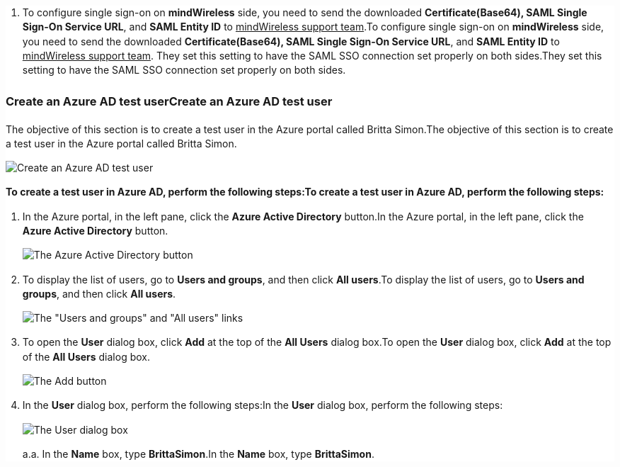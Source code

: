 1. <span data-ttu-id="34cb2-192">To configure single sign-on on **mindWireless** side, you need to send the downloaded **Certificate(Base64), SAML Single Sign-On Service URL**, and **SAML Entity ID** to [mindWireless support team](mailto:sdulloor@mindwireless.com).</span><span class="sxs-lookup"><span data-stu-id="34cb2-192">To configure single sign-on on **mindWireless** side, you need to send the downloaded **Certificate(Base64), SAML Single Sign-On Service URL**, and **SAML Entity ID** to [mindWireless support team](mailto:sdulloor@mindwireless.com).</span></span> <span data-ttu-id="34cb2-193">They set this setting to have the SAML SSO connection set properly on both sides.</span><span class="sxs-lookup"><span data-stu-id="34cb2-193">They set this setting to have the SAML SSO connection set properly on both sides.</span></span>

### <a name="create-an-azure-ad-test-user"></a><span data-ttu-id="34cb2-194">Create an Azure AD test user</span><span class="sxs-lookup"><span data-stu-id="34cb2-194">Create an Azure AD test user</span></span>

<span data-ttu-id="34cb2-195">The objective of this section is to create a test user in the Azure portal called Britta Simon.</span><span class="sxs-lookup"><span data-stu-id="34cb2-195">The objective of this section is to create a test user in the Azure portal called Britta Simon.</span></span>

   ![Create an Azure AD test user][100]

<span data-ttu-id="34cb2-197">**To create a test user in Azure AD, perform the following steps:**</span><span class="sxs-lookup"><span data-stu-id="34cb2-197">**To create a test user in Azure AD, perform the following steps:**</span></span>

1. <span data-ttu-id="34cb2-198">In the Azure portal, in the left pane, click the **Azure Active Directory** button.</span><span class="sxs-lookup"><span data-stu-id="34cb2-198">In the Azure portal, in the left pane, click the **Azure Active Directory** button.</span></span>

    ![The Azure Active Directory button](./media/mindwireless-tutorial/create_aaduser_01.png)

1. <span data-ttu-id="34cb2-200">To display the list of users, go to **Users and groups**, and then click **All users**.</span><span class="sxs-lookup"><span data-stu-id="34cb2-200">To display the list of users, go to **Users and groups**, and then click **All users**.</span></span>

    ![The "Users and groups" and "All users" links](./media/mindwireless-tutorial/create_aaduser_02.png)

1. <span data-ttu-id="34cb2-202">To open the **User** dialog box, click **Add** at the top of the **All Users** dialog box.</span><span class="sxs-lookup"><span data-stu-id="34cb2-202">To open the **User** dialog box, click **Add** at the top of the **All Users** dialog box.</span></span>

    ![The Add button](./media/mindwireless-tutorial/create_aaduser_03.png)

1. <span data-ttu-id="34cb2-204">In the **User** dialog box, perform the following steps:</span><span class="sxs-lookup"><span data-stu-id="34cb2-204">In the **User** dialog box, perform the following steps:</span></span>

    ![The User dialog box](./media/mindwireless-tutorial/create_aaduser_04.png)

    <span data-ttu-id="34cb2-206">a.</span><span class="sxs-lookup"><span data-stu-id="34cb2-206">a.</span></span> <span data-ttu-id="34cb2-207">In the **Name** box, type **BrittaSimon**.</span><span class="sxs-lookup"><span data-stu-id="34cb2-207">In the **Name** box, type **BrittaSimon**.</span></span>


[1]: ./media/mindwireless-tutorial/tutorial_general_01.png
[2]: ./media/mindwireless-tutorial/tutorial_general_02.png
[3]: ./media/mindwireless-tutorial/tutorial_general_03.png
[4]: ./media/mindwireless-tutorial/tutorial_general_04.png
[100]: ./media/mindwireless-tutorial/tutorial_general_100.png
[200]: ./media/mindwireless-tutorial/tutorial_general_200.png
[201]: ./media/mindwireless-tutorial/tutorial_general_201.png
[202]: ./media/mindwireless-tutorial/tutorial_general_202.png
[203]: ./media/mindwireless-tutorial/tutorial_general_203.png